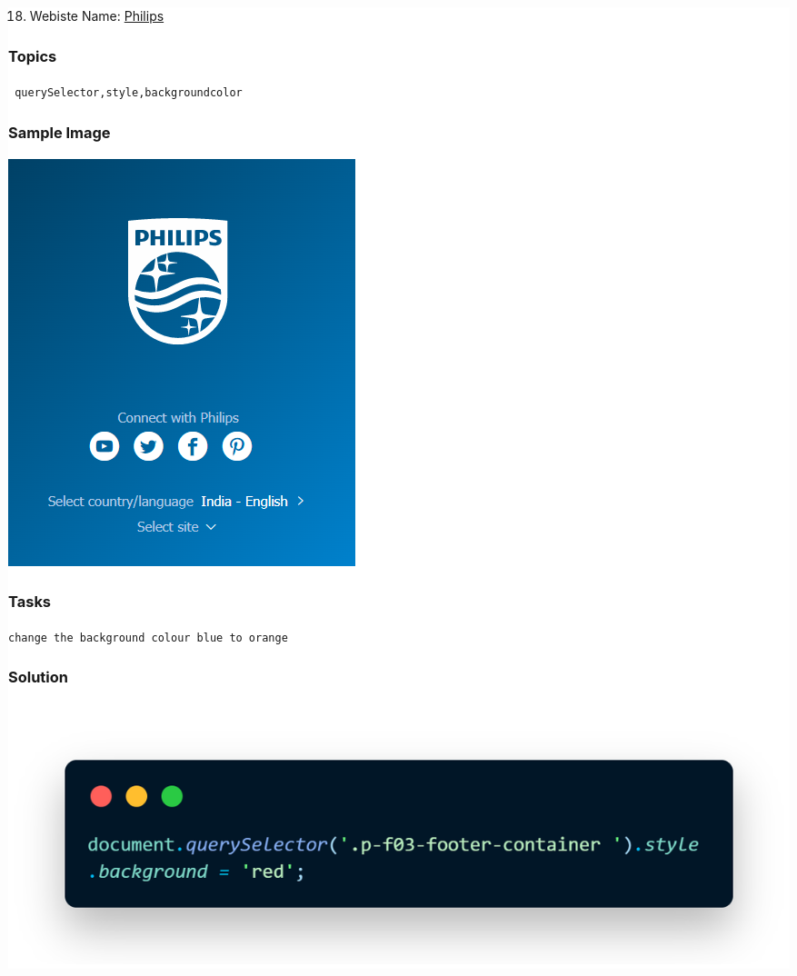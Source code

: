 18. Webiste Name: [Philips](https://www.philips.co.in/)

### Topics

     querySelector,style,backgroundcolor

### Sample Image

![Sample One](/site%20images//Pic34.png)

### Tasks

    change the background colour blue to orange
        
### Solution

![solution](/code%20snippets/18%20js.png)
